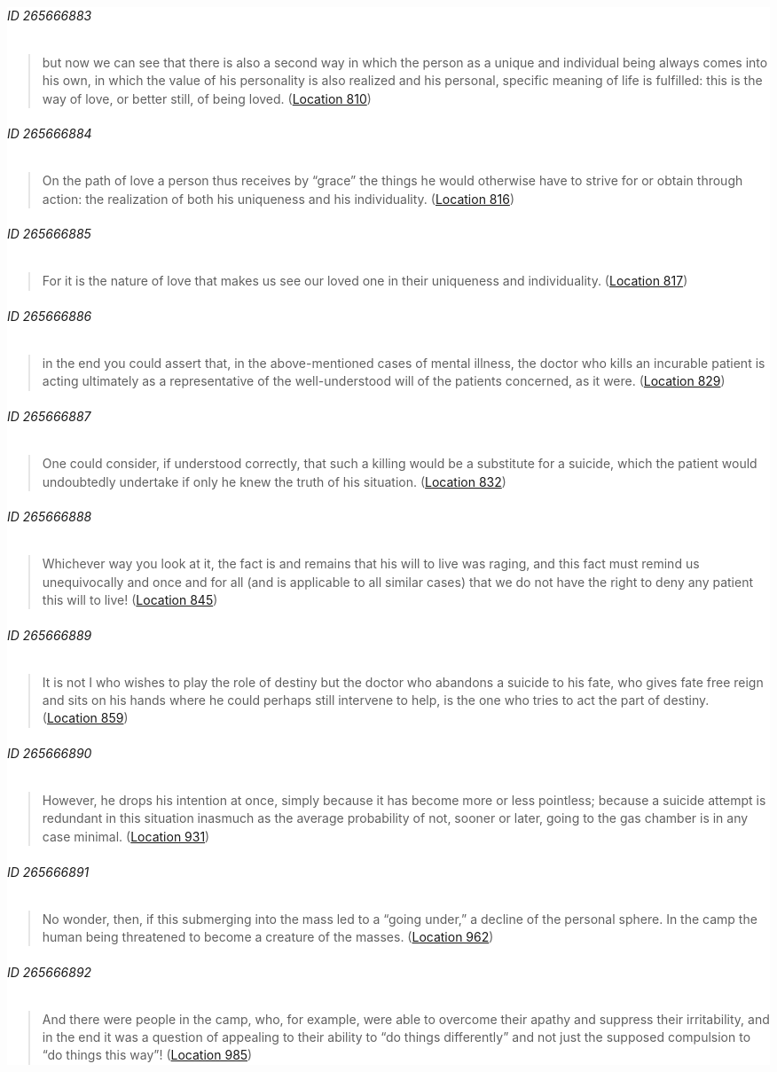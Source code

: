 ###### ID 265666883
> but now we can see that there is also a second way in which the person as a unique and individual being always comes into his own, in which the value of his personality is also realized and his personal, specific meaning of life is fulfilled: this is the way of love, or better still, of being loved. ([Location 810](https://readwise.io/to_kindle?action=open&asin=B07ZN343N6&location=810))
    
###### ID 265666884
> On the path of love a person thus receives by “grace” the things he would otherwise have to strive for or obtain through action: the realization of both his uniqueness and his individuality. ([Location 816](https://readwise.io/to_kindle?action=open&asin=B07ZN343N6&location=816))
    
###### ID 265666885
> For it is the nature of love that makes us see our loved one in their uniqueness and individuality. ([Location 817](https://readwise.io/to_kindle?action=open&asin=B07ZN343N6&location=817))
    
###### ID 265666886
> in the end you could assert that, in the above-mentioned cases of mental illness, the doctor who kills an incurable patient is acting ultimately as a representative of the well-understood will of the patients concerned, as it were. ([Location 829](https://readwise.io/to_kindle?action=open&asin=B07ZN343N6&location=829))
    
###### ID 265666887
> One could consider, if understood correctly, that such a killing would be a substitute for a suicide, which the patient would undoubtedly undertake if only he knew the truth of his situation. ([Location 832](https://readwise.io/to_kindle?action=open&asin=B07ZN343N6&location=832))
    
###### ID 265666888
> Whichever way you look at it, the fact is and remains that his will to live was raging, and this fact must remind us unequivocally and once and for all (and is applicable to all similar cases) that we do not have the right to deny any patient this will to live! ([Location 845](https://readwise.io/to_kindle?action=open&asin=B07ZN343N6&location=845))
    
###### ID 265666889
> It is not I who wishes to play the role of destiny but the doctor who abandons a suicide to his fate, who gives fate free reign and sits on his hands where he could perhaps still intervene to help, is the one who tries to act the part of destiny. ([Location 859](https://readwise.io/to_kindle?action=open&asin=B07ZN343N6&location=859))
    
###### ID 265666890
> However, he drops his intention at once, simply because it has become more or less pointless; because a suicide attempt is redundant in this situation inasmuch as the average probability of not, sooner or later, going to the gas chamber is in any case minimal. ([Location 931](https://readwise.io/to_kindle?action=open&asin=B07ZN343N6&location=931))
    
###### ID 265666891
> No wonder, then, if this submerging into the mass led to a “going under,” a decline of the personal sphere. In the camp the human being threatened to become a creature of the masses. ([Location 962](https://readwise.io/to_kindle?action=open&asin=B07ZN343N6&location=962))
    
###### ID 265666892
> And there were people in the camp, who, for example, were able to overcome their apathy and suppress their irritability, and in the end it was a question of appealing to their ability to “do things differently” and not just the supposed compulsion to “do things this way”! ([Location 985](https://readwise.io/to_kindle?action=open&asin=B07ZN343N6&location=985))
    